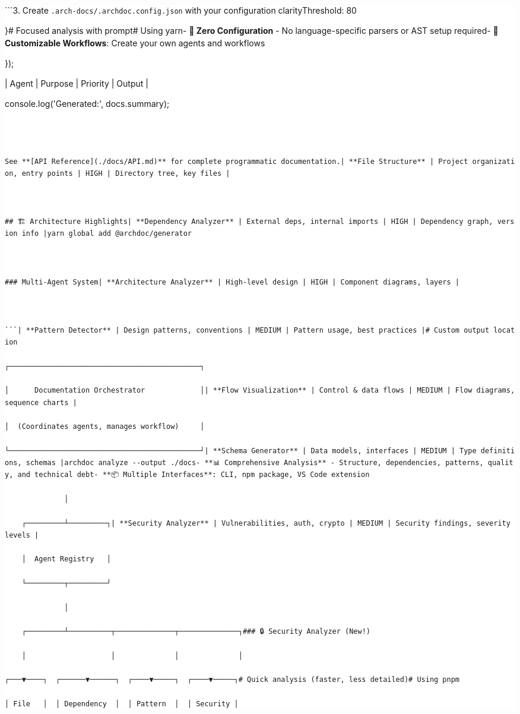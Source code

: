 ```3. Create `.arch-docs/.archdoc.config.json` with your configuration
    clarityThreshold: 80

  }# Focused analysis with prompt# Using yarn- **🎯 Zero Configuration** - No language-specific parsers or AST setup required- **🎨 Customizable Workflows**: Create your own agents and workflows

});

| Agent | Purpose | Priority | Output |

console.log('Generated:', docs.summary);

```|-------|---------|----------|--------|archdoc analyze --prompt "analyze dependencies and patterns"



See **[API Reference](./docs/API.md)** for complete programmatic documentation.| **File Structure** | Project organization, entry points | HIGH | Directory tree, key files |



## 🏗️ Architecture Highlights| **Dependency Analyzer** | External deps, internal imports | HIGH | Dependency graph, version info |yarn global add @archdoc/generator



### Multi-Agent System| **Architecture Analyzer** | High-level design | HIGH | Component diagrams, layers |



```| **Pattern Detector** | Design patterns, conventions | MEDIUM | Pattern usage, best practices |# Custom output location

┌─────────────────────────────────────────────┐

│      Documentation Orchestrator             │| **Flow Visualization** | Control & data flows | MEDIUM | Flow diagrams, sequence charts |

│  (Coordinates agents, manages workflow)     │

└─────────────────────────────────────────────┘| **Schema Generator** | Data models, interfaces | MEDIUM | Type definitions, schemas |archdoc analyze --output ./docs- **📊 Comprehensive Analysis** - Structure, dependencies, patterns, quality, and technical debt- **📦 Multiple Interfaces**: CLI, npm package, VS Code extension

              │

    ┌─────────┴─────────┐| **Security Analyzer** | Vulnerabilities, auth, crypto | MEDIUM | Security findings, severity levels |

    │  Agent Registry   │

    └─────────┬─────────┘

              │

    ┌─────────┴──────────┬──────────────┬──────────────┐### 🔒 Security Analyzer (New!)

    │                    │              │              │

┌───▼────┐  ┌──────▼──────┐  ┌────▼─────┐  ┌────▼─────┐# Quick analysis (faster, less detailed)# Using pnpm

│ File   │  │ Dependency  │  │ Pattern  │  │ Security │
```